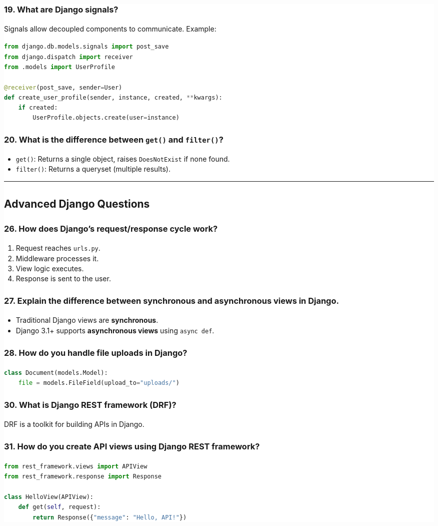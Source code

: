 ### **19. What are Django signals?**  
Signals allow decoupled components to communicate. Example:
```python
from django.db.models.signals import post_save
from django.dispatch import receiver
from .models import UserProfile

@receiver(post_save, sender=User)
def create_user_profile(sender, instance, created, **kwargs):
    if created:
        UserProfile.objects.create(user=instance)
```

### **20. What is the difference between `get()` and `filter()`?**  
- `get()`: Returns a single object, raises `DoesNotExist` if none found.  
- `filter()`: Returns a queryset (multiple results).

---

## **Advanced Django Questions**

### **26. How does Django’s request/response cycle work?**  
1. Request reaches `urls.py`.  
2. Middleware processes it.  
3. View logic executes.  
4. Response is sent to the user.

### **27. Explain the difference between synchronous and asynchronous views in Django.**  
- Traditional Django views are **synchronous**.  
- Django 3.1+ supports **asynchronous views** using `async def`.  

### **28. How do you handle file uploads in Django?**  
```python
class Document(models.Model):
    file = models.FileField(upload_to="uploads/")
```

### **30. What is Django REST framework (DRF)?**  
DRF is a toolkit for building APIs in Django.

### **31. How do you create API views using Django REST framework?**  

```python
from rest_framework.views import APIView
from rest_framework.response import Response

class HelloView(APIView):
    def get(self, request):
        return Response({"message": "Hello, API!"})
```
